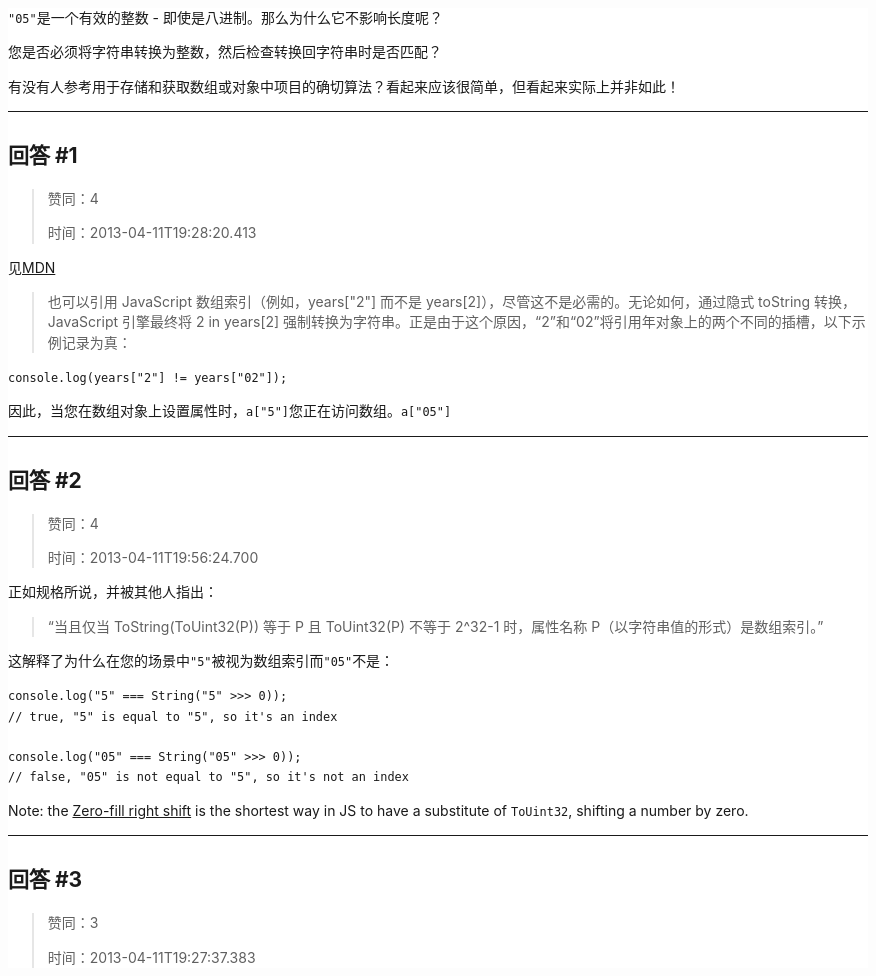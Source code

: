 `"05"`是一个有效的整数 - 即使是八进制。那么为什么它不影响长度呢？

您是否必须将字符串转换为整数，然后检查转换回字符串时是否匹配？

有没有人参考用于存储和获取数组或对象中项目的确切算法？看起来应该很简单，但看起来实际上并非如此！

* * *

## 回答 #1

> 赞同：4
> 
> 时间：2013-04-11T19:28:20.413

见[MDN](https://developer.mozilla.org/en-US/docs/JavaScript/Reference/Global_Objects/Array)

> 也可以引用 JavaScript 数组索引（例如，years["2"] 而不是 years[2]），尽管这不是必需的。无论如何，通过隐式 toString 转换，JavaScript 引擎最终将 2 in years[2] 强制转换为字符串。正是由于这个原因，“2”和“02”将引用年对象上的两个不同的插槽，以下示例记录为真：

```
console.log(years["2"] != years["02"]); 
```

因此，当您在数组对象上设置属性时，`a["5"]`您正在访问数组。`a["05"]`

* * *

## 回答 #2

> 赞同：4
> 
> 时间：2013-04-11T19:56:24.700

正如规格所说，并被其他人指出：

> “当且仅当 ToString(ToUint32(P)) 等于 P 且 ToUint32(P) 不等于 2^32-1 时，属性名称 P（以字符串值的形式）是数组索引。”

这解释了为什么在您的场景中`"5"`被视为数组索引而`"05"`不是：

```
console.log("5" === String("5" >>> 0));
// true, "5" is equal to "5", so it's an index

console.log("05" === String("05" >>> 0));
// false, "05" is not equal to "5", so it's not an index 
```

Note: the [Zero-fill right shift](https://developer.mozilla.org/en-US/docs/JavaScript/Reference/Operators/Bitwise_Operators#%3E%3E%3E_%28Zero-fill_right_shift%29) is the shortest way in JS to have a substitute of `ToUint32`, shifting a number by zero.

* * *

## 回答 #3

> 赞同：3
> 
> 时间：2013-04-11T19:27:37.383
